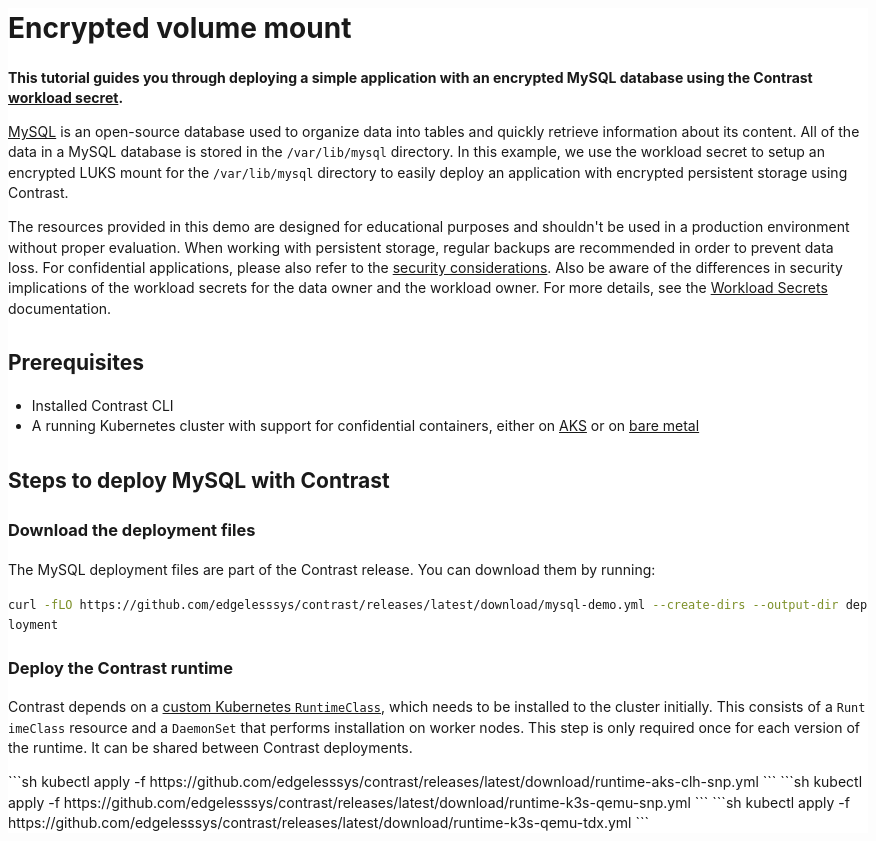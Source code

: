 # Encrypted volume mount

**This tutorial guides you through deploying a simple application with an
encrypted MySQL database using the Contrast [workload
secret](../architecture/secrets.md#workload-secrets).**

[MySQL](https://mysql.com) is an open-source database used to organize data into
tables and quickly retrieve information about its content. All of the data in a
MySQL database is stored in the `/var/lib/mysql` directory. In this example, we
use the workload secret to setup an encrypted LUKS mount for the
`/var/lib/mysql` directory to easily deploy an application with encrypted
persistent storage using Contrast.

The resources provided in this demo are designed for educational purposes and
shouldn't be used in a production environment without proper evaluation. When
working with persistent storage, regular backups are recommended in order to
prevent data loss. For confidential applications, please also refer to the
[security considerations](../architecture/security-considerations.md). Also be
aware of the differences in security implications of the workload secrets for
the data owner and the workload owner. For more details, see the [Workload
Secrets](../architecture/secrets.md#workload-secrets) documentation.

## Prerequisites

- Installed Contrast CLI
- A running Kubernetes cluster with support for confidential containers, either on [AKS](../getting-started/cluster-setup.md) or on [bare metal](../getting-started/bare-metal.md)

## Steps to deploy MySQL with Contrast

### Download the deployment files

The MySQL deployment files are part of the Contrast release. You can download them by running:

```sh
curl -fLO https://github.com/edgelesssys/contrast/releases/latest/download/mysql-demo.yml --create-dirs --output-dir deployment
```

### Deploy the Contrast runtime

Contrast depends on a [custom Kubernetes `RuntimeClass`](../components/runtime.md),
which needs to be installed to the cluster initially.
This consists of a `RuntimeClass` resource and a `DaemonSet` that performs installation on worker nodes.
This step is only required once for each version of the runtime.
It can be shared between Contrast deployments.

<Tabs queryString="platform">
<TabItem value="aks-clh-snp" label="AKS" default>
```sh
kubectl apply -f https://github.com/edgelesssys/contrast/releases/latest/download/runtime-aks-clh-snp.yml
```
</TabItem>
<TabItem value="k3s-qemu-snp" label="Bare metal (SEV-SNP)">
```sh
kubectl apply -f https://github.com/edgelesssys/contrast/releases/latest/download/runtime-k3s-qemu-snp.yml
```
</TabItem>
<TabItem value="k3s-qemu-tdx" label="Bare metal (TDX)">
```sh
kubectl apply -f https://github.com/edgelesssys/contrast/releases/latest/download/runtime-k3s-qemu-tdx.yml
```